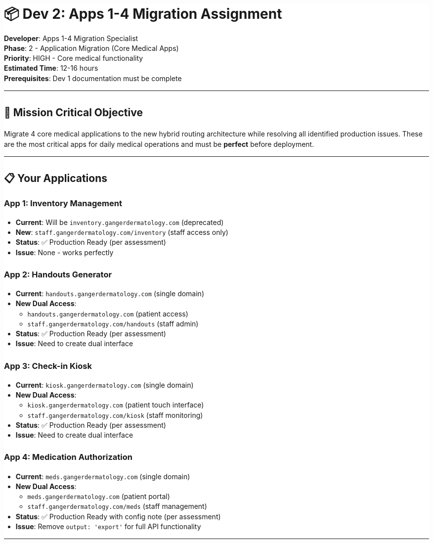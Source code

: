 # 📦 Dev 2: Apps 1-4 Migration Assignment

**Developer**: Apps 1-4 Migration Specialist  
**Phase**: 2 - Application Migration (Core Medical Apps)  
**Priority**: HIGH - Core medical functionality  
**Estimated Time**: 12-16 hours  
**Prerequisites**: Dev 1 documentation must be complete

---

## 🎯 **Mission Critical Objective**

Migrate 4 core medical applications to the new hybrid routing architecture while resolving all identified production issues. These are the most critical apps for daily medical operations and must be **perfect** before deployment.

---

## 📋 **Your Applications**

### **App 1: Inventory Management**
- **Current**: Will be `inventory.gangerdermatology.com` (deprecated)
- **New**: `staff.gangerdermatology.com/inventory` (staff access only)
- **Status**: ✅ Production Ready (per assessment)
- **Issue**: None - works perfectly

### **App 2: Handouts Generator**  
- **Current**: `handouts.gangerdermatology.com` (single domain)
- **New Dual Access**:
  - `handouts.gangerdermatology.com` (patient access)
  - `staff.gangerdermatology.com/handouts` (staff admin)
- **Status**: ✅ Production Ready (per assessment)
- **Issue**: Need to create dual interface

### **App 3: Check-in Kiosk**
- **Current**: `kiosk.gangerdermatology.com` (single domain)  
- **New Dual Access**:
  - `kiosk.gangerdermatology.com` (patient touch interface)
  - `staff.gangerdermatology.com/kiosk` (staff monitoring)
- **Status**: ✅ Production Ready (per assessment)
- **Issue**: Need to create dual interface

### **App 4: Medication Authorization**
- **Current**: `meds.gangerdermatology.com` (single domain)
- **New Dual Access**:
  - `meds.gangerdermatology.com` (patient portal)
  - `staff.gangerdermatology.com/meds` (staff management)
- **Status**: ✅ Production Ready with config note (per assessment)
- **Issue**: Remove `output: 'export'` for full API functionality

---